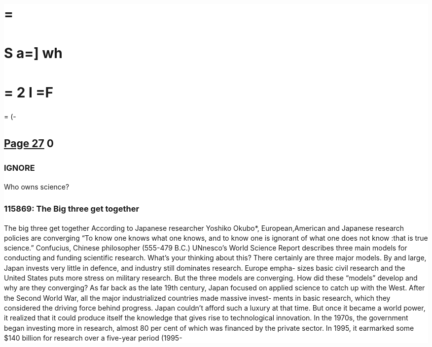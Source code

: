 = 
= 
S 
a=] 
wh 
= 
= 
2 
I 
=F 
= 
> 
= 
(- 

## [Page 27](https://demo.humlab.umu.se/courier/115858eng.pdf#page=27) 0

### IGNORE

Who owns science? 
  


### 115869: The Big three get together

The big three get together 
According to Japanese researcher Yoshiko Okubo*, European,American 
and Japanese research policies are converging 
“To know one knows 
what one knows, and 
to know one is 
ignorant of what one 
does not know :that is 
true science.” 
Confucius, 
Chinese philosopher 
(555-479 B.C.) 
UNnesco’s World Science Report describes 
three main models for conducting and funding 
scientific research. What’s your thinking 
about this? 
There certainly are three major models. By and 
large, Japan invests very little in defence, and 
industry still dominates research. Europe empha- 
sizes basic civil research and the United States puts 
more stress on military research. But the three 
models are converging. 
How did these “models” develop and why are they 
converging? 
As far back as the late 19th century, Japan 
focused on applied science to catch up with the 
West. After the Second World War, all the major 
industrialized countries made massive invest- 
ments in basic research, which they considered 
the driving force behind progress. Japan couldn’t 
afford such a luxury at that time. But once it 
became a world power, it realized that it could 
produce itself the knowledge that gives rise to 
technological innovation. In the 1970s, the 
government began investing more in research, 
almost 80 per cent of which was financed by the 
private sector. In 1995, it earmarked some $140 
billion for research over a five-year period (1995- 